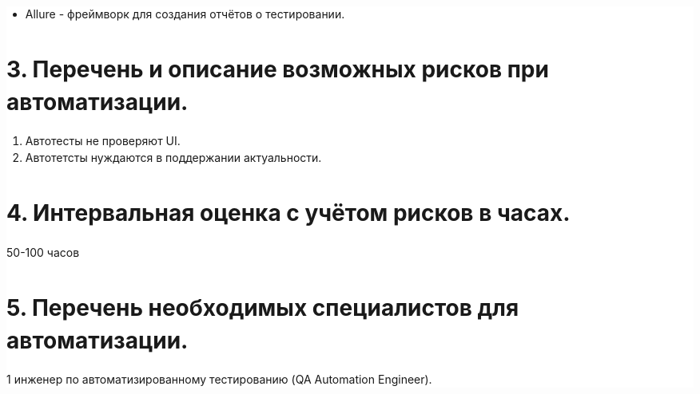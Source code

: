 - Allure - фреймворк для создания отчётов о тестировании.

# 3. Перечень и описание возможных рисков при автоматизации.
1. Автотесты не проверяют UI.
2. Автотетсты нуждаются в поддержании актуальности.

# 4. Интервальная оценка с учётом рисков в часах.
50-100 часов

# 5. Перечень необходимых специалистов для автоматизации.
1 инженер по автоматизированному тестированию (QA Automation Engineer).
